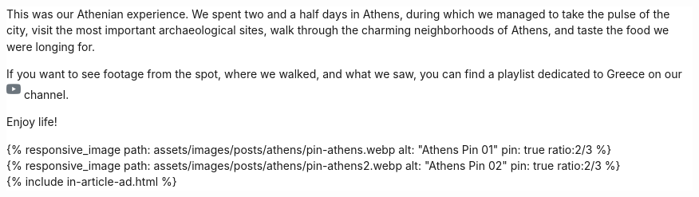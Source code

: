 This was our Athenian experience. We spent two and a half days in Athens, during which we managed to take the pulse of the city, visit the most important archaeological sites, walk through the charming neighborhoods of Athens, and taste the food we were longing for.

If you want to see footage from the spot, where we walked, and what we saw, you can find a playlist dedicated to Greece on our <a href="{{ site.youtube }}" target="_blank" rel="nofollow"><img src = "/assets/images/helper/youtube.svg" style="padding-bottom: 3px; width:18px; height: 18px;" alt="youtube"/></a> channel.

Enjoy life!

<div class="row mb-4">
    <div class="col-xs-12 col-sm-6 text-center mb-3 mt-3">
            {% responsive_image path: assets/images/posts/athens/pin-athens.webp alt: "Athens Pin 01" pin: true ratio:2/3 %}
    </div>
    <div class="col-xs-12 col-sm-6 text-center mb-3 mt-3">
            {% responsive_image path: assets/images/posts/athens/pin-athens2.webp alt: "Athens Pin 02" pin: true ratio:2/3 %}
    </div>
</div>
{% include in-article-ad.html %}
